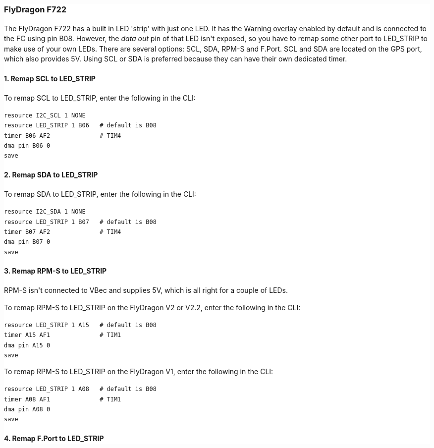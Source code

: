 ### FlyDragon F722

The FlyDragon F722 has a built in LED 'strip' with just one LED. It has the [Warning overlay](../Tutorial-Setup/LED-Strip.md#warning) enabled by default and is connected to the FC using pin B08. However, the *data out* pin of that LED isn't exposed, so you have to remap some other port to LED_STRIP to make use of your own LEDs. There are several options: SCL, SDA, RPM-S and F.Port. SCL and SDA are located on the GPS port, which also provides 5V. Using SCL or SDA is preferred because they can have their own dedicated timer.

#### 1. Remap SCL to LED_STRIP

To remap SCL to LED_STRIP, enter the following in the CLI:

```
resource I2C_SCL 1 NONE
resource LED_STRIP 1 B06   # default is B08
timer B06 AF2              # TIM4
dma pin B06 0
save
```

#### 2. Remap SDA to LED_STRIP

To remap SDA to LED_STRIP, enter the following in the CLI:

```
resource I2C_SDA 1 NONE
resource LED_STRIP 1 B07   # default is B08
timer B07 AF2              # TIM4
dma pin B07 0
save
```

#### 3. Remap RPM-S to LED_STRIP

RPM-S isn't connected to VBec and supplies 5V, which is all right for a couple of LEDs.

To remap RPM-S to LED_STRIP on the FlyDragon V2 or V2.2, enter the following in the CLI:

```
resource LED_STRIP 1 A15   # default is B08
timer A15 AF1              # TIM1
dma pin A15 0
save
```

To remap RPM-S to LED_STRIP on the FlyDragon V1, enter the following in the CLI:

```
resource LED_STRIP 1 A08   # default is B08
timer A08 AF1              # TIM1
dma pin A08 0
save
```

#### 4. Remap F.Port to LED_STRIP
